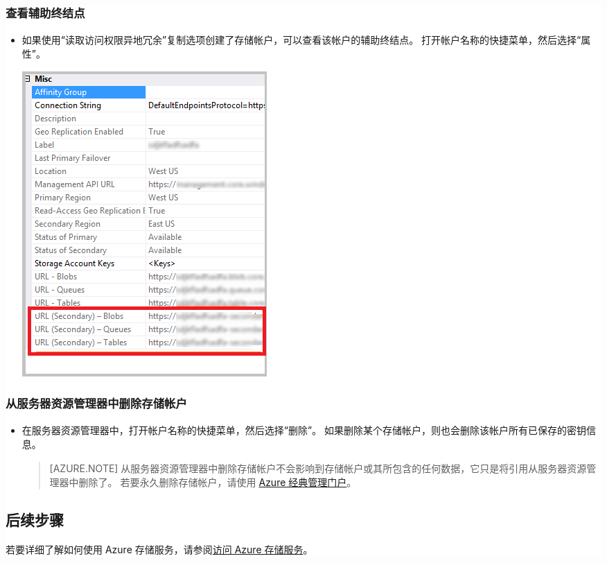 ### <a name="to-view-the-secondary-endpoints"></a>查看辅助终结点
- 如果使用“读取访问权限异地冗余”复制选项创建了存储帐户，可以查看该帐户的辅助终结点。 打开帐户名称的快捷菜单，然后选择“属性”。
  
    ![存储辅助终结点](./media/vs-azure-tools-storage-resources-server-explorer-browse-manage/IC766040.png)

### <a name="to-remove-a-storage-account-from-server-explorer"></a>从服务器资源管理器中删除存储帐户
- 在服务器资源管理器中，打开帐户名称的快捷菜单，然后选择“删除”。 如果删除某个存储帐户，则也会删除该帐户所有已保存的密钥信息。
  
	> [AZURE.NOTE]
	> 从服务器资源管理器中删除存储帐户不会影响到存储帐户或其所包含的任何数据，它只是将引用从服务器资源管理器中删除了。 若要永久删除存储帐户，请使用 [Azure 经典管理门户](https://manage.windowsazure.cn)。
	> 
	> 

## <a name="next-steps"></a>后续步骤
若要详细了解如何使用 Azure 存储服务，请参阅[访问 Azure 存储服务](https://msdn.microsoft.com/zh-cn/library/azure/ee405490.aspx)。


